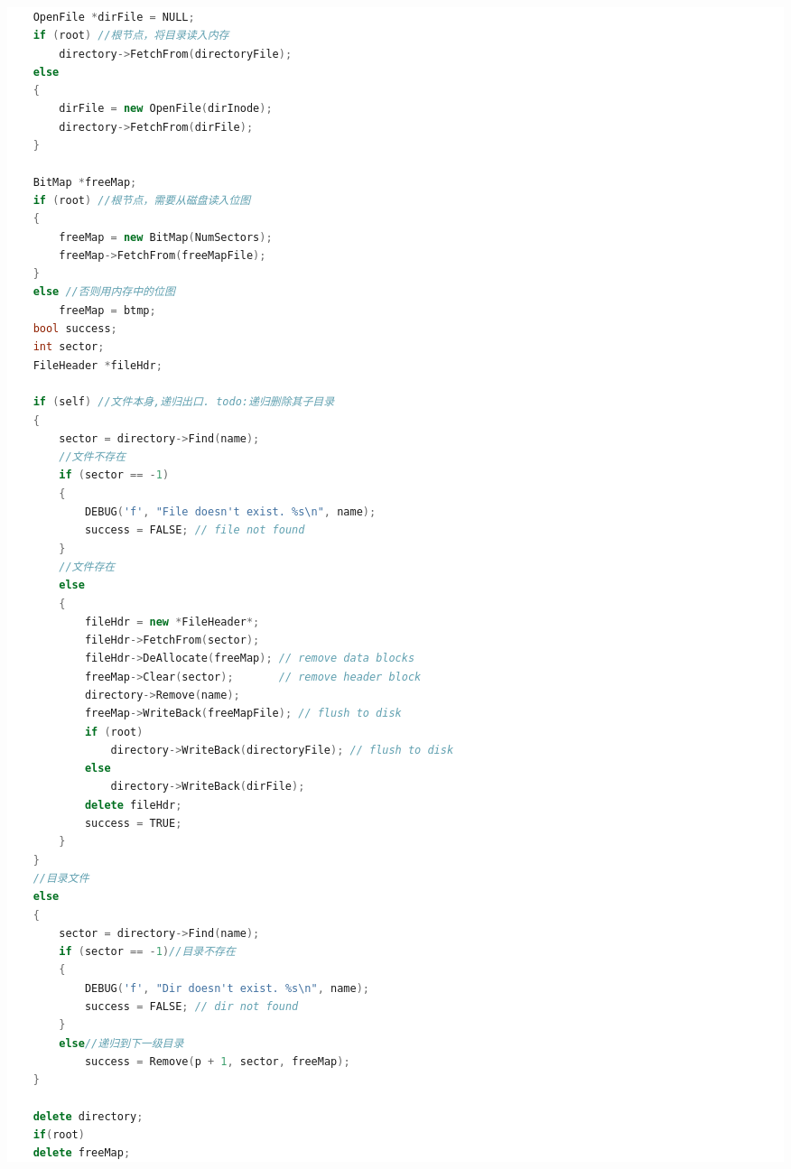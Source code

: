 ```cpp
    OpenFile *dirFile = NULL;
    if (root) //根节点，将目录读入内存
        directory->FetchFrom(directoryFile);
    else
    {
        dirFile = new OpenFile(dirInode);
        directory->FetchFrom(dirFile);
    }

    BitMap *freeMap;
    if (root) //根节点，需要从磁盘读入位图
    {
        freeMap = new BitMap(NumSectors);
        freeMap->FetchFrom(freeMapFile);
    }
    else //否则用内存中的位图
        freeMap = btmp;
    bool success;
    int sector;
    FileHeader *fileHdr;

    if (self) //文件本身,递归出口. todo:递归删除其子目录
    {
        sector = directory->Find(name);
        //文件不存在
        if (sector == -1)
        {
            DEBUG('f', "File doesn't exist. %s\n", name);
            success = FALSE; // file not found
        }
        //文件存在
        else
        {
            fileHdr = new *FileHeader*;
            fileHdr->FetchFrom(sector);
            fileHdr->DeAllocate(freeMap); // remove data blocks
            freeMap->Clear(sector);       // remove header block
            directory->Remove(name);
            freeMap->WriteBack(freeMapFile); // flush to disk
            if (root)
                directory->WriteBack(directoryFile); // flush to disk
            else
                directory->WriteBack(dirFile);
            delete fileHdr;
            success = TRUE;
        }
    }
    //目录文件
    else
    {
        sector = directory->Find(name);
        if (sector == -1)//目录不存在
        {
            DEBUG('f', "Dir doesn't exist. %s\n", name);
            success = FALSE; // dir not found
        }
        else//递归到下一级目录
            success = Remove(p + 1, sector, freeMap);
    }
    
    delete directory;
    if(root)
    delete freeMap;
```